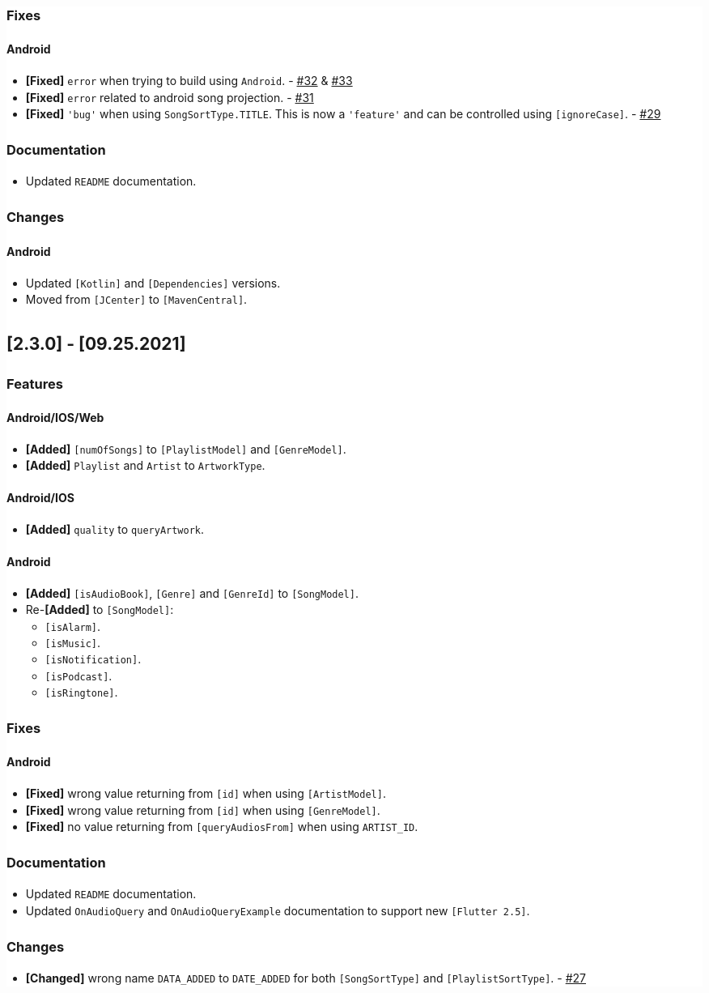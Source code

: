 ### Fixes
#### Android
- **[Fixed]** `error` when trying to build using `Android`. - [#32](https://github.com/LucasPJS/on_audio_query/issues/32) & [#33](https://github.com/LucasPJS/on_audio_query/issues/33)
- **[Fixed]** `error` related to android song projection. - [#31](https://github.com/LucasPJS/on_audio_query/issues/31)
- **[Fixed]** `'bug'` when using `SongSortType.TITLE`. This is now a `'feature'` and can be controlled using `[ignoreCase]`. - [#29](https://github.com/LucasPJS/on_audio_query/issues/29)

### Documentation
- Updated `README` documentation.

### Changes
#### Android
- Updated `[Kotlin]` and `[Dependencies]` versions.
- Moved from `[JCenter]` to `[MavenCentral]`.

## [2.3.0] - [09.25.2021]
### Features
#### Android/IOS/Web
- **[Added]** `[numOfSongs]` to `[PlaylistModel]` and `[GenreModel]`.
- **[Added]** `Playlist` and `Artist` to `ArtworkType`.

#### Android/IOS
- **[Added]** `quality` to `queryArtwork`.

#### Android
- **[Added]** `[isAudioBook]`, `[Genre]` and `[GenreId]` to `[SongModel]`.
- Re-**[Added]** to `[SongModel]`:
    - `[isAlarm]`.
    - `[isMusic]`.
    - `[isNotification]`.
    - `[isPodcast]`.
    - `[isRingtone]`.

### Fixes
#### Android
- **[Fixed]** wrong value returning from `[id]` when using `[ArtistModel]`.
- **[Fixed]** wrong value returning from `[id]` when using `[GenreModel]`.
- **[Fixed]** no value returning from `[queryAudiosFrom]` when using `ARTIST_ID`.

### Documentation
- Updated `README` documentation.
- Updated `OnAudioQuery` and `OnAudioQueryExample` documentation to support new `[Flutter 2.5]`.

### Changes
- **[Changed]** wrong name `DATA_ADDED` to `DATE_ADDED` for both `[SongSortType]` and `[PlaylistSortType]`. - [#27](https://github.com/LucasPJS/on_audio_query/issues/27)
